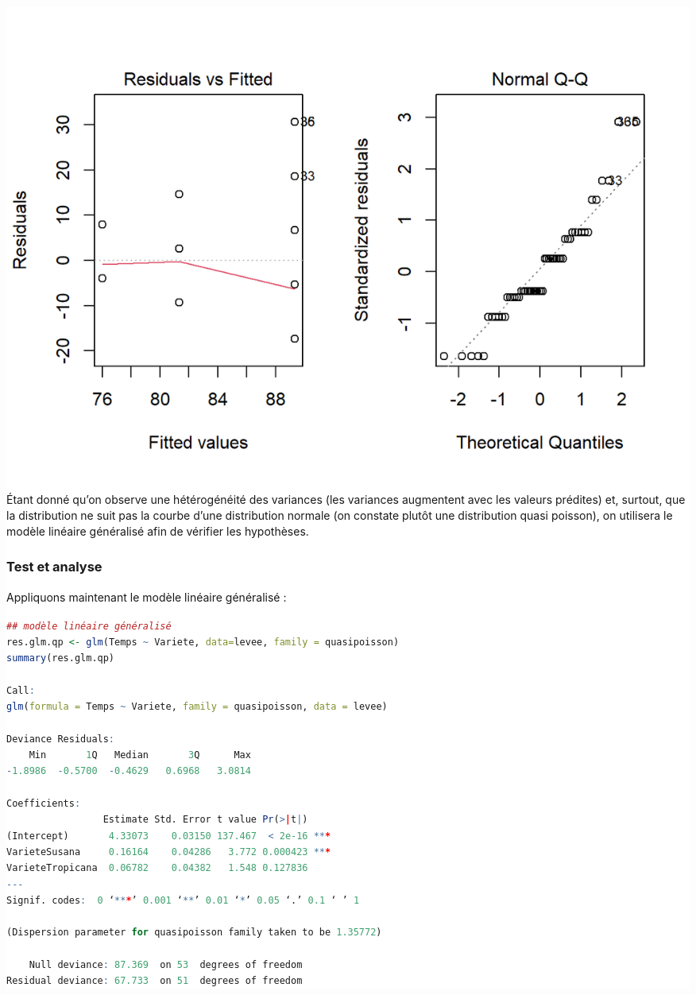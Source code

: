 ![](./aov.png)

Étant donné qu’on observe une hétérogénéité des variances (les variances augmentent avec les valeurs prédites) et, surtout, que la distribution ne suit pas la courbe d’une distribution normale (on constate plutôt une distribution quasi poisson), on utilisera le modèle linéaire généralisé afin de vérifier les hypothèses.

### Test et analyse

Appliquons maintenant le modèle linéaire généralisé :

```r
## modèle linéaire généralisé
res.glm.qp <- glm(Temps ~ Variete, data=levee, family = quasipoisson)
summary(res.glm.qp)

Call:
glm(formula = Temps ~ Variete, family = quasipoisson, data = levee)

Deviance Residuals: 
    Min       1Q   Median       3Q      Max  
-1.8986  -0.5700  -0.4629   0.6968   3.0814  

Coefficients:
                 Estimate Std. Error t value Pr(>|t|)    
(Intercept)       4.33073    0.03150 137.467  < 2e-16 ***
VarieteSusana     0.16164    0.04286   3.772 0.000423 ***
VarieteTropicana  0.06782    0.04382   1.548 0.127836    
---
Signif. codes:  0 ‘***’ 0.001 ‘**’ 0.01 ‘*’ 0.05 ‘.’ 0.1 ‘ ’ 1

(Dispersion parameter for quasipoisson family taken to be 1.35772)

    Null deviance: 87.369  on 53  degrees of freedom
Residual deviance: 67.733  on 51  degrees of freedom
```